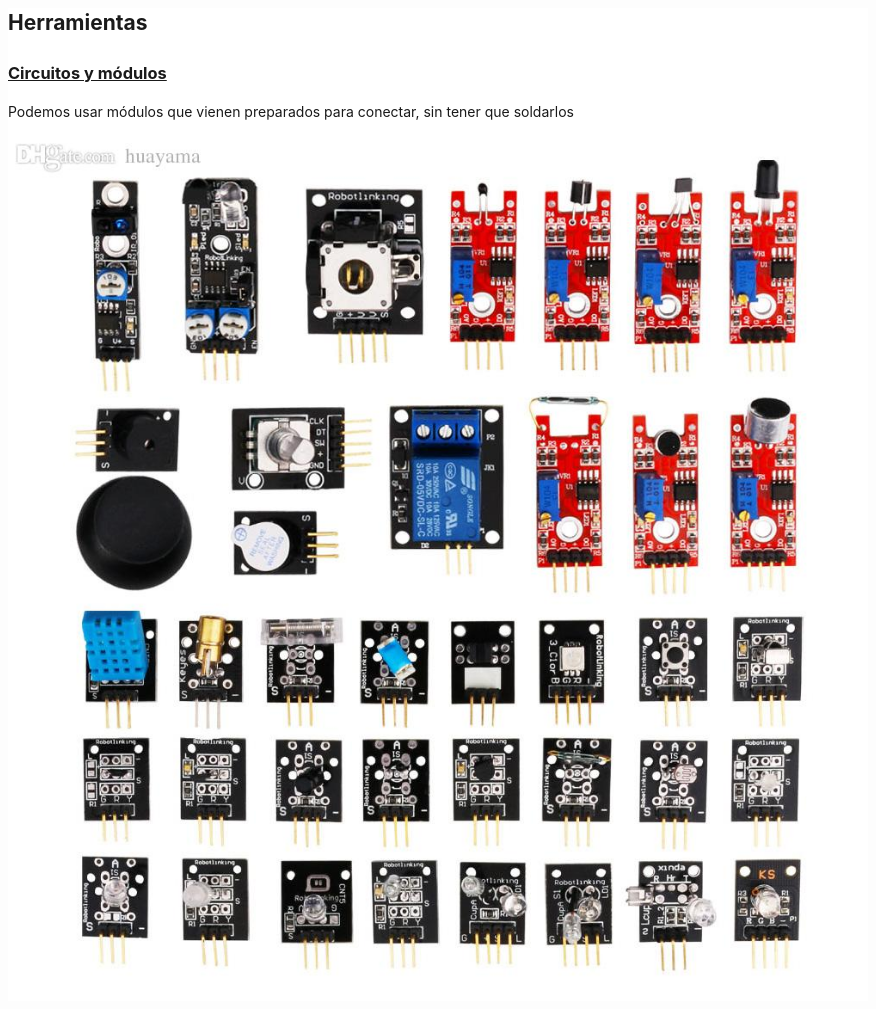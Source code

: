 
## Herramientas

### [Circuitos y módulos](./Componentes.md)

Podemos usar módulos que vienen preparados para conectar, sin tener que soldarlos

![wholesale-37-in-1-box-kits-de-sensor-37-sensor.jpg](./images/wholesale-37-in-1-box-kits-de-sensor-37-sensor.jpg)
